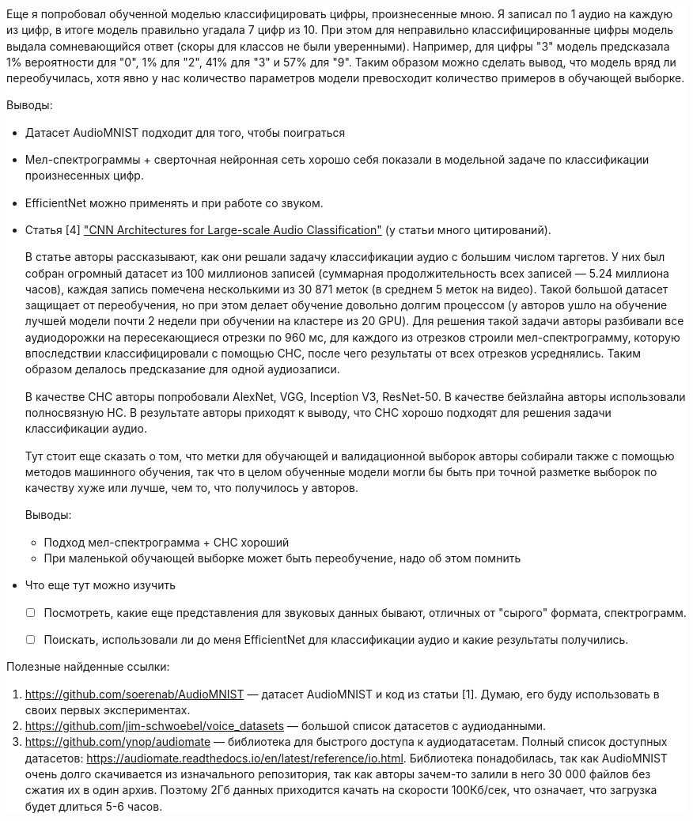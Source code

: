   Еще я попробовал обученной моделью классифицировать цифры, произнесенные мною. Я записал по 1 аудио на каждую из цифр, в итоге модель правильно угадала 7 цифр из 10. При этом для неправильно классифицированные цифры модель выдала сомневающийся ответ (скоры для классов не были уверенными). Например, для цифры "3" модель предсказала 1% вероятности для "0", 1% для "2", 41% для "3" и 57% для "9". Таким образом можно сделать вывод, что модель вряд ли переобучилась, хотя явно у нас количество параметров модели превосходит количество примеров в обучающей выборке.

  Выводы:
  * Датасет AudioMNIST подходит для того, чтобы поиграться
  * Мел-спектрограммы + сверточная нейронная сеть хорошо себя показали в модельной задаче по классификации произнесенных цифр.
  * EfficientNet можно применять и при работе со звуком.


* Статья [4] ["CNN Architectures for Large-scale Audio Classification"](https://arxiv.org/pdf/1609.09430v2.pdf) (у статьи много цитирований).

  В статье авторы рассказывают, как они решали задачу классификации аудио с большим числом таргетов. У них был собран огромный датасет из 100 миллионов записей (суммарная продолжительность всех записей — 5.24 миллиона часов), каждая запись помечена несколькими из 30 871 меток (в среднем 5 меток на видео). Такой большой датасет защищает от переобучения, но при этом делает обучение довольно долгим процессом (у авторов ушло на обучение лучшей модели почти 2 недели при обучении на кластере из 20 GPU). Для решения такой задачи авторы разбивали все аудиодорожки на пересекающиеся отрезки по 960 мс, для каждого из отрезков строили мел-спектрограмму, которую впоследствии классифицировали с помощью СНС, после чего результаты от всех отрезков усреднялись. Таким образом делалось предсказание для одной аудиозаписи.

  В качестве СНС авторы попробовали AlexNet, VGG, Inception V3, ResNet-50. В качестве бейзлайна авторы использовали полносвязную НС. В результате авторы приходят к выводу, что СНС хорошо подходят для решения задачи классификации аудио.

  Тут стоит еще сказать о том, что метки для обучающей и валидационной выборок авторы собирали также с помощью методов машинного обучения, так что в целом обученные модели могли бы быть при точной разметке выборок по качеству хуже или лучше, чем то, что получилось у авторов.

  Выводы:
  * Подход мел-спектрограмма + СНС хороший
  * При маленькой обучающей выборке может быть переобучение, надо об этом помнить


* Что еще тут можно изучить
  - [ ] Посмотреть, какие еще представления для звуковых данных бывают, отличных от "сырого" формата, спектрограмм.
  - [ ] Поискать, использовали ли до меня EfficientNet для классификации аудио и какие результаты получились.


Полезные найденные ссылки:
1. https://github.com/soerenab/AudioMNIST — датасет AudioMNIST и код из статьи [1]. Думаю, его буду использовать в своих первых экспериментах.
2. https://github.com/jim-schwoebel/voice_datasets — большой список датасетов с аудиоданными.
3. https://github.com/ynop/audiomate — библиотека для быстрого доступа к аудиодатасетам. Полный список доступных датасетов: https://audiomate.readthedocs.io/en/latest/reference/io.html. Библиотека понадобилась, так как AudioMNIST очень долго скачивается из изначального репозитория, так как авторы зачем-то залили в него 30 000 файлов без сжатия их в один архив. Поэтому 2Гб данных приходится качать на скорости 100Кб/сек, что означает, что загрузка будет длиться 5-6 часов.

